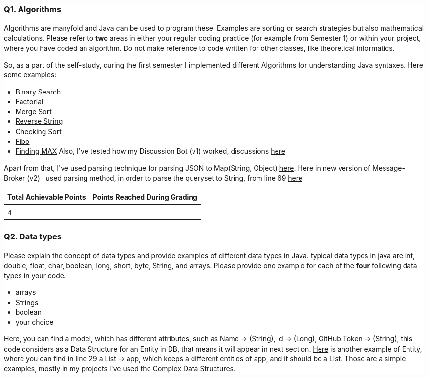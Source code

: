 
### Q1. Algorithms

Algorithms are manyfold and Java can be used to program these. Examples are sorting or search strategies but also mathematical calculations. Please refer to **two** areas in either your regular coding practice (for example from Semester 1) or within your project, where you have coded an algorithm. Do not make reference to code written for other classes, like theoretical informatics.

So, as a part of the self-study, during the first semester I implemented different Algorithms for understanding Java syntaxes.
Here some examples:
* [Binary Search](https://github.com/coffee3333/java-snippets/blob/main/BinarySearch.java)
* [Factorial](https://github.com/coffee3333/java-snippets/blob/main/Fibonacci.java)
* [Merge Sort](https://github.com/coffee3333/java-snippets/blob/main/MergeSort.java)
* [Reverse String](https://github.com/coffee3333/java-snippets/blob/main/ReviseStrings.java)
* [Checking Sort](https://github.com/coffee3333/java-snippets/blob/main/CheckSorted.java)
* [Fibo](https://github.com/coffee3333/java-snippets/blob/main/Fibonacci.java)
* [Finding MAX](https://github.com/coffee3333/java-snippets/blob/main/FindMax.java)
  Also, I've tested how my Discussion Bot (v1) worked, discussions [here](https://github.com/coffee3333/java-snippets/discussions)

Apart from that, I've used parsing technique for parsing JSON to Map(String, Object) [here](https://github.com/NewStudy2024/message-broker-atai/blob/main/src/main/java/app/v1/messagebroker/service/github/GitService.java).
Here in new version of Message-Broker (v2) I used parsing method, in order to parse the queryset to String, from line 69 [here](https://github.com/NewStudy2024/message-broker-v2/blob/main/src/main/java/app/v2/messagebroker/controller/AppController.java)


| Total Achievable Points | Points Reached During Grading |
|------------------------|-------------------------------|
|                        |                               |
|           4            |                               |


### Q2. Data types

Please explain the concept of data types and provide examples of different data types in Java.
typical data types in java are int, double, float, char, boolean, long, short, byte, String, and arrays. Please provide one example for each of the **four** following data types in your code.
* arrays
* Strings
* boolean
* your choice

[Here](https://github.com/NewStudy2024/message-broker-v2/blob/main/src/main/java/app/v2/messagebroker/model/App.java), you can find a model, which has different attributes, such as Name -> (String), id -> (Long), GitHub Token -> (String), this code considers as a Data Structure for an Entity in DB, that means it will appear in next section.
[Here](https://github.com/NewStudy2024/message-broker-v2/blob/main/src/main/java/app/v2/messagebroker/model/User.java) is another example of Entity, where you can find in line 29 a List<App> -> app, which keeps a different entities of app, and it should be a List.
Those are a simple examples, mostly in my projects I've used the Complex Data Structures.
